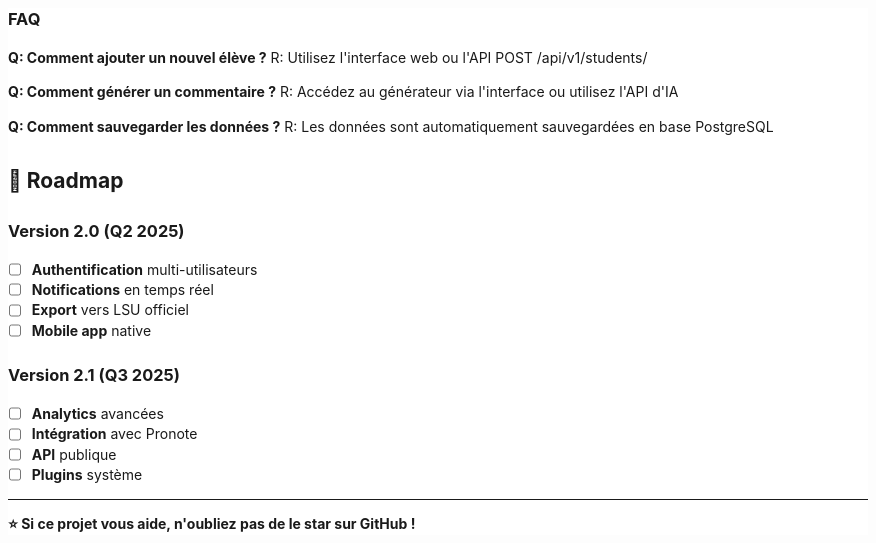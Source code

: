 ### FAQ
**Q: Comment ajouter un nouvel élève ?**
R: Utilisez l'interface web ou l'API POST /api/v1/students/

**Q: Comment générer un commentaire ?**
R: Accédez au générateur via l'interface ou utilisez l'API d'IA

**Q: Comment sauvegarder les données ?**
R: Les données sont automatiquement sauvegardées en base PostgreSQL

## 🎯 Roadmap

### Version 2.0 (Q2 2025)
- [ ] **Authentification** multi-utilisateurs
- [ ] **Notifications** en temps réel
- [ ] **Export** vers LSU officiel
- [ ] **Mobile app** native

### Version 2.1 (Q3 2025)
- [ ] **Analytics** avancées
- [ ] **Intégration** avec Pronote
- [ ] **API** publique
- [ ] **Plugins** système

---

**⭐ Si ce projet vous aide, n'oubliez pas de le star sur GitHub !** 